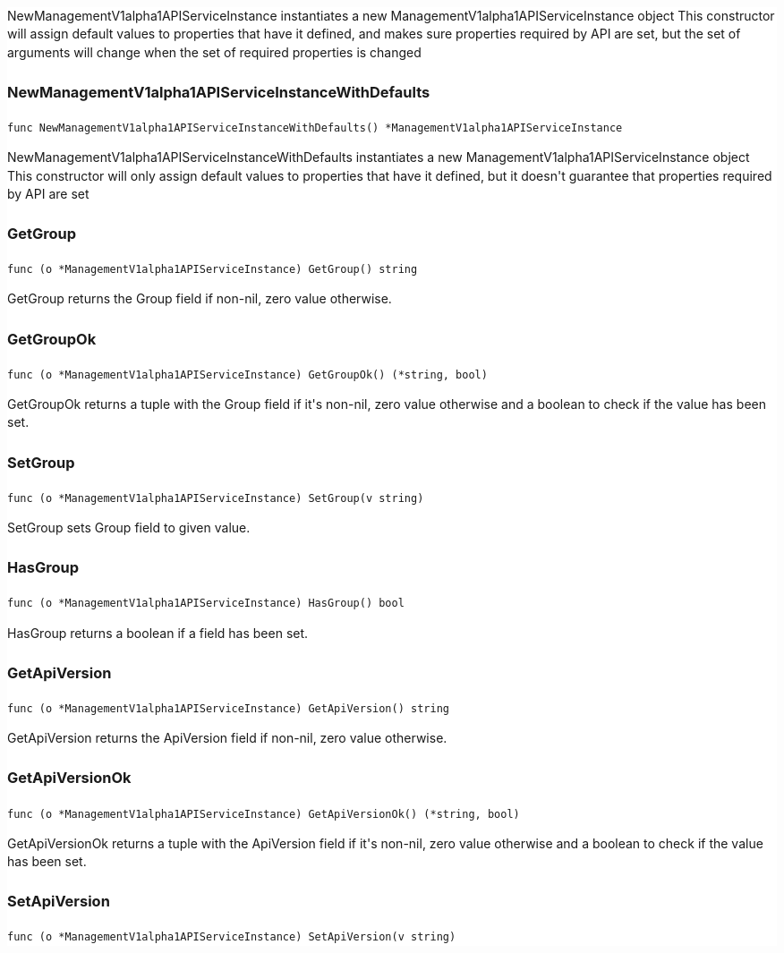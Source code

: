 NewManagementV1alpha1APIServiceInstance instantiates a new ManagementV1alpha1APIServiceInstance object
This constructor will assign default values to properties that have it defined,
and makes sure properties required by API are set, but the set of arguments
will change when the set of required properties is changed

### NewManagementV1alpha1APIServiceInstanceWithDefaults

`func NewManagementV1alpha1APIServiceInstanceWithDefaults() *ManagementV1alpha1APIServiceInstance`

NewManagementV1alpha1APIServiceInstanceWithDefaults instantiates a new ManagementV1alpha1APIServiceInstance object
This constructor will only assign default values to properties that have it defined,
but it doesn't guarantee that properties required by API are set

### GetGroup

`func (o *ManagementV1alpha1APIServiceInstance) GetGroup() string`

GetGroup returns the Group field if non-nil, zero value otherwise.

### GetGroupOk

`func (o *ManagementV1alpha1APIServiceInstance) GetGroupOk() (*string, bool)`

GetGroupOk returns a tuple with the Group field if it's non-nil, zero value otherwise
and a boolean to check if the value has been set.

### SetGroup

`func (o *ManagementV1alpha1APIServiceInstance) SetGroup(v string)`

SetGroup sets Group field to given value.

### HasGroup

`func (o *ManagementV1alpha1APIServiceInstance) HasGroup() bool`

HasGroup returns a boolean if a field has been set.

### GetApiVersion

`func (o *ManagementV1alpha1APIServiceInstance) GetApiVersion() string`

GetApiVersion returns the ApiVersion field if non-nil, zero value otherwise.

### GetApiVersionOk

`func (o *ManagementV1alpha1APIServiceInstance) GetApiVersionOk() (*string, bool)`

GetApiVersionOk returns a tuple with the ApiVersion field if it's non-nil, zero value otherwise
and a boolean to check if the value has been set.

### SetApiVersion

`func (o *ManagementV1alpha1APIServiceInstance) SetApiVersion(v string)`
